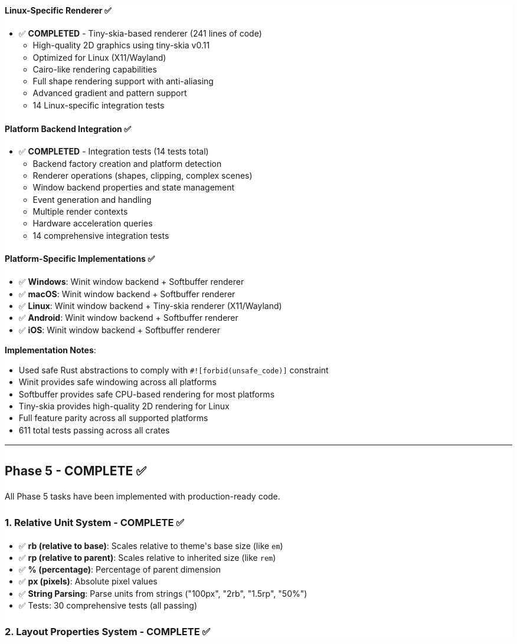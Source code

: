 #### Linux-Specific Renderer ✅

- ✅ **COMPLETED** - Tiny-skia-based renderer (241 lines of code)
   	+ High-quality 2D graphics using tiny-skia v0.11
   	+ Optimized for Linux (X11/Wayland)
   	+ Cairo-like rendering capabilities
   	+ Full shape rendering support with anti-aliasing
   	+ Advanced gradient and pattern support
   	+ 14 Linux-specific integration tests

#### Platform Backend Integration ✅

- ✅ **COMPLETED** - Integration tests (14 tests total)
   	+ Backend factory creation and platform detection
   	+ Renderer operations (shapes, clipping, complex scenes)
   	+ Window backend properties and state management
   	+ Event generation and handling
   	+ Multiple render contexts
   	+ Hardware acceleration queries
   	+ 14 comprehensive integration tests

#### Platform-Specific Implementations ✅

- ✅ **Windows**: Winit window backend + Softbuffer renderer
- ✅ **macOS**: Winit window backend + Softbuffer renderer
- ✅ **Linux**: Winit window backend + Tiny-skia renderer (X11/Wayland)
- ✅ **Android**: Winit window backend + Softbuffer renderer
- ✅ **iOS**: Winit window backend + Softbuffer renderer

**Implementation Notes**:

- Used safe Rust abstractions to comply with `#![forbid(unsafe_code)]` constraint
- Winit provides safe windowing across all platforms
- Softbuffer provides safe CPU-based rendering for most platforms
- Tiny-skia provides high-quality 2D rendering for Linux
- Full feature parity across all supported platforms
- 611 total tests passing across all crates

---

## Phase 5 - COMPLETE ✅

All Phase 5 tasks have been implemented with production-ready code.

### 1. Relative Unit System - COMPLETE ✅

- ✅ **rb (relative to base)**: Scales relative to theme's base size (like `em`)
- ✅ **rp (relative to parent)**: Scales relative to inherited size (like `rem`)
- ✅ **% (percentage)**: Percentage of parent dimension
- ✅ **px (pixels)**: Absolute pixel values
- ✅ **String Parsing**: Parse units from strings ("100px", "2rb", "1.5rp", "50%")
- ✅ Tests: 30 comprehensive tests (all passing)

### 2. Layout Properties System - COMPLETE ✅
